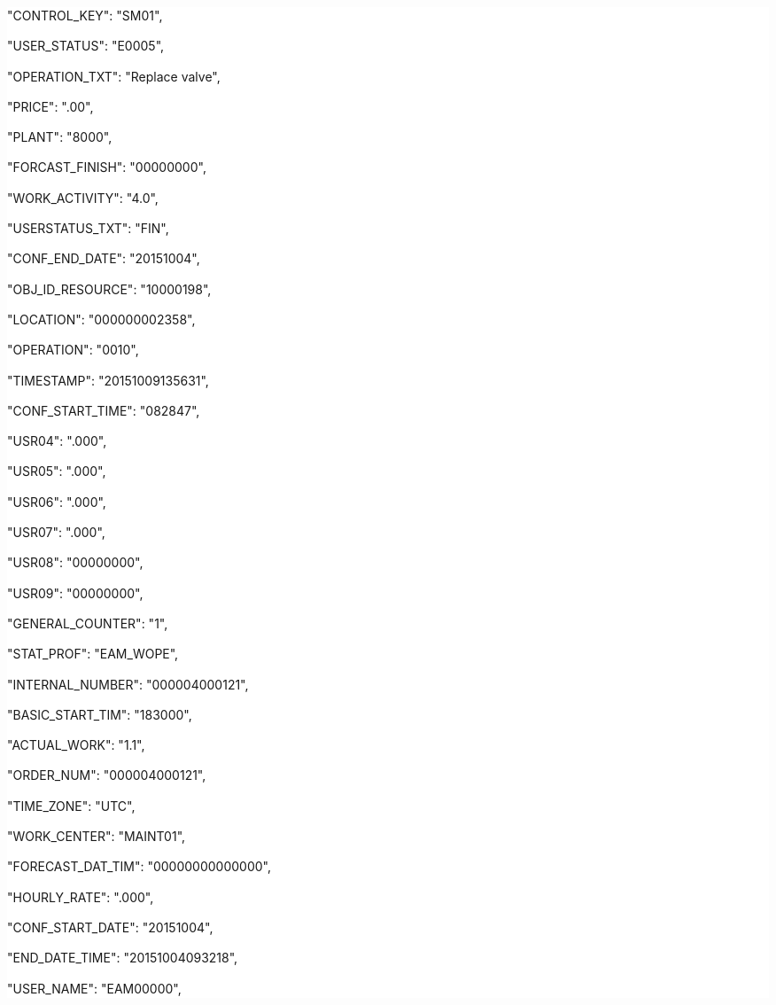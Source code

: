 "CONTROL_KEY": "SM01",

"USER_STATUS": "E0005",

"OPERATION_TXT": "Replace valve",

"PRICE": ".00",

"PLANT": "8000",

"FORCAST_FINISH": "00000000",

"WORK_ACTIVITY": "4.0",

"USERSTATUS_TXT": "FIN",

"CONF_END_DATE": "20151004",

"OBJ_ID_RESOURCE": "10000198",

"LOCATION": "000000002358",

"OPERATION": "0010",

"TIMESTAMP": "20151009135631",

"CONF_START_TIME": "082847",

"USR04": ".000",

"USR05": ".000",

"USR06": ".000",

"USR07": ".000",

"USR08": "00000000",

"USR09": "00000000",

"GENERAL_COUNTER": "1",

"STAT_PROF": "EAM_WOPE",

"INTERNAL_NUMBER": "000004000121",

"BASIC_START_TIM": "183000",

"ACTUAL_WORK": "1.1",

"ORDER_NUM": "000004000121",

"TIME_ZONE": "UTC",

"WORK_CENTER": "MAINT01",

"FORECAST_DAT_TIM": "00000000000000",

"HOURLY_RATE": ".000",

"CONF_START_DATE": "20151004",

"END_DATE_TIME": "20151004093218",

"USER_NAME": "EAM00000",
